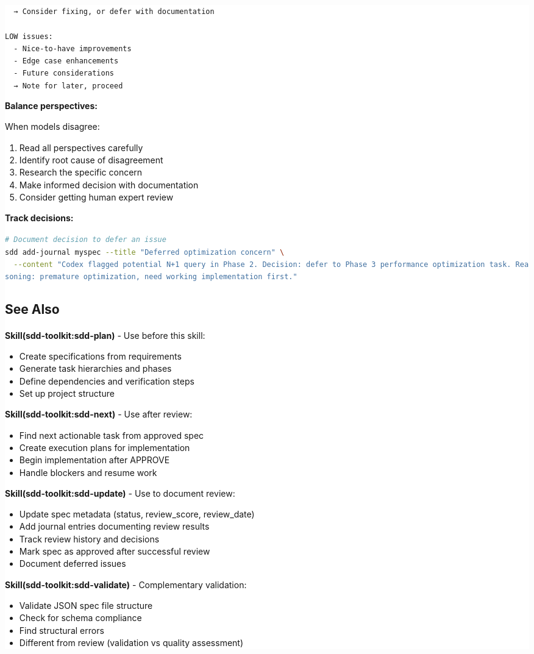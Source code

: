 ```
  → Consider fixing, or defer with documentation

LOW issues:
  - Nice-to-have improvements
  - Edge case enhancements
  - Future considerations
  → Note for later, proceed
```

**Balance perspectives:**

When models disagree:
1. Read all perspectives carefully
2. Identify root cause of disagreement
3. Research the specific concern
4. Make informed decision with documentation
5. Consider getting human expert review

**Track decisions:**

```bash
# Document decision to defer an issue
sdd add-journal myspec --title "Deferred optimization concern" \
  --content "Codex flagged potential N+1 query in Phase 2. Decision: defer to Phase 3 performance optimization task. Reasoning: premature optimization, need working implementation first."
```

## See Also

**Skill(sdd-toolkit:sdd-plan)** - Use before this skill:
- Create specifications from requirements
- Generate task hierarchies and phases
- Define dependencies and verification steps
- Set up project structure

**Skill(sdd-toolkit:sdd-next)** - Use after review:
- Find next actionable task from approved spec
- Create execution plans for implementation
- Begin implementation after APPROVE
- Handle blockers and resume work

**Skill(sdd-toolkit:sdd-update)** - Use to document review:
- Update spec metadata (status, review_score, review_date)
- Add journal entries documenting review results
- Track review history and decisions
- Mark spec as approved after successful review
- Document deferred issues

**Skill(sdd-toolkit:sdd-validate)** - Complementary validation:
- Validate JSON spec file structure
- Check for schema compliance
- Find structural errors
- Different from review (validation vs quality assessment)
